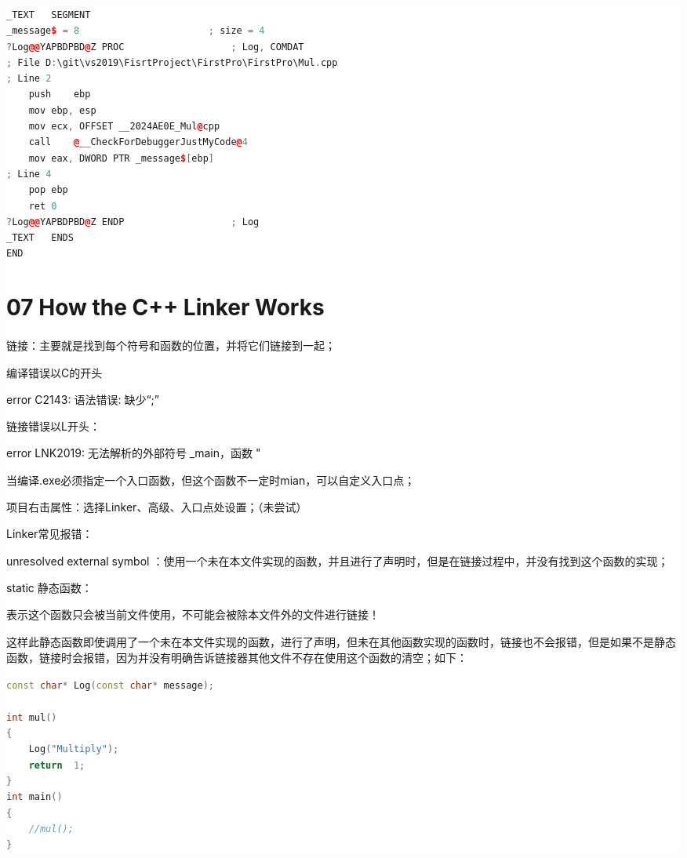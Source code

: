 ```c++
_TEXT	SEGMENT
_message$ = 8						; size = 4
?Log@@YAPBDPBD@Z PROC					; Log, COMDAT
; File D:\git\vs2019\FisrtProject\FirstPro\FirstPro\Mul.cpp
; Line 2
	push	ebp
	mov	ebp, esp
	mov	ecx, OFFSET __2024AE0E_Mul@cpp
	call	@__CheckForDebuggerJustMyCode@4
	mov	eax, DWORD PTR _message$[ebp]
; Line 4
	pop	ebp
	ret	0
?Log@@YAPBDPBD@Z ENDP					; Log
_TEXT	ENDS
END

```

# 07 How the C++ Linker Works

链接：主要就是找到每个符号和函数的位置，并将它们链接到一起；

编译错误以C的开头

error C2143: 语法错误: 缺少“;”

链接错误以L开头：

 error LNK2019: 无法解析的外部符号 _main，函数 "

当编译.exe必须指定一个入口函数，但这个函数不一定时mian，可以自定义入口点；

项目右击属性：选择Linker、高级、入口点处设置；（未尝试）

Linker常见报错：

unresolved external symbol ：使用一个未在本文件实现的函数，并且进行了声明时，但是在链接过程中，并没有找到这个函数的实现；

static 静态函数：

表示这个函数只会被当前文件使用，不可能会被除本文件外的文件进行链接！

这样此静态函数即使调用了一个未在本文件实现的函数，进行了声明，但未在其他函数实现的函数时，链接也不会报错，但是如果不是静态函数，链接时会报错，因为并没有明确告诉链接器其他文件不存在使用这个函数的清空；如下：

```c++
const char* Log(const char* message);

int mul()
{
	Log("Multiply");
	return	1;
}
int main() 
{
	//mul();
}
```
